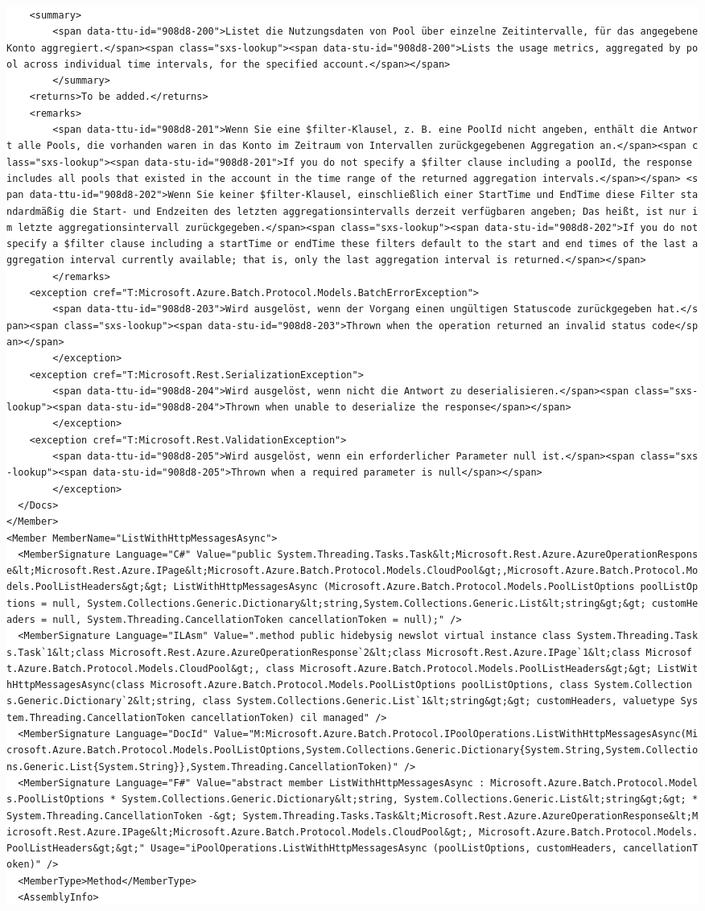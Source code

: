         <summary>
            <span data-ttu-id="908d8-200">Listet die Nutzungsdaten von Pool über einzelne Zeitintervalle, für das angegebene Konto aggregiert.</span><span class="sxs-lookup"><span data-stu-id="908d8-200">Lists the usage metrics, aggregated by pool across individual time intervals, for the specified account.</span></span>
            </summary>
        <returns>To be added.</returns>
        <remarks>
            <span data-ttu-id="908d8-201">Wenn Sie eine $filter-Klausel, z. B. eine PoolId nicht angeben, enthält die Antwort alle Pools, die vorhanden waren in das Konto im Zeitraum von Intervallen zurückgegebenen Aggregation an.</span><span class="sxs-lookup"><span data-stu-id="908d8-201">If you do not specify a $filter clause including a poolId, the response includes all pools that existed in the account in the time range of the returned aggregation intervals.</span></span> <span data-ttu-id="908d8-202">Wenn Sie keiner $filter-Klausel, einschließlich einer StartTime und EndTime diese Filter standardmäßig die Start- und Endzeiten des letzten aggregationsintervalls derzeit verfügbaren angeben; Das heißt, ist nur im letzte aggregationsintervall zurückgegeben.</span><span class="sxs-lookup"><span data-stu-id="908d8-202">If you do not specify a $filter clause including a startTime or endTime these filters default to the start and end times of the last aggregation interval currently available; that is, only the last aggregation interval is returned.</span></span>
            </remarks>
        <exception cref="T:Microsoft.Azure.Batch.Protocol.Models.BatchErrorException">
            <span data-ttu-id="908d8-203">Wird ausgelöst, wenn der Vorgang einen ungültigen Statuscode zurückgegeben hat.</span><span class="sxs-lookup"><span data-stu-id="908d8-203">Thrown when the operation returned an invalid status code</span></span>
            </exception>
        <exception cref="T:Microsoft.Rest.SerializationException">
            <span data-ttu-id="908d8-204">Wird ausgelöst, wenn nicht die Antwort zu deserialisieren.</span><span class="sxs-lookup"><span data-stu-id="908d8-204">Thrown when unable to deserialize the response</span></span>
            </exception>
        <exception cref="T:Microsoft.Rest.ValidationException">
            <span data-ttu-id="908d8-205">Wird ausgelöst, wenn ein erforderlicher Parameter null ist.</span><span class="sxs-lookup"><span data-stu-id="908d8-205">Thrown when a required parameter is null</span></span>
            </exception>
      </Docs>
    </Member>
    <Member MemberName="ListWithHttpMessagesAsync">
      <MemberSignature Language="C#" Value="public System.Threading.Tasks.Task&lt;Microsoft.Rest.Azure.AzureOperationResponse&lt;Microsoft.Rest.Azure.IPage&lt;Microsoft.Azure.Batch.Protocol.Models.CloudPool&gt;,Microsoft.Azure.Batch.Protocol.Models.PoolListHeaders&gt;&gt; ListWithHttpMessagesAsync (Microsoft.Azure.Batch.Protocol.Models.PoolListOptions poolListOptions = null, System.Collections.Generic.Dictionary&lt;string,System.Collections.Generic.List&lt;string&gt;&gt; customHeaders = null, System.Threading.CancellationToken cancellationToken = null);" />
      <MemberSignature Language="ILAsm" Value=".method public hidebysig newslot virtual instance class System.Threading.Tasks.Task`1&lt;class Microsoft.Rest.Azure.AzureOperationResponse`2&lt;class Microsoft.Rest.Azure.IPage`1&lt;class Microsoft.Azure.Batch.Protocol.Models.CloudPool&gt;, class Microsoft.Azure.Batch.Protocol.Models.PoolListHeaders&gt;&gt; ListWithHttpMessagesAsync(class Microsoft.Azure.Batch.Protocol.Models.PoolListOptions poolListOptions, class System.Collections.Generic.Dictionary`2&lt;string, class System.Collections.Generic.List`1&lt;string&gt;&gt; customHeaders, valuetype System.Threading.CancellationToken cancellationToken) cil managed" />
      <MemberSignature Language="DocId" Value="M:Microsoft.Azure.Batch.Protocol.IPoolOperations.ListWithHttpMessagesAsync(Microsoft.Azure.Batch.Protocol.Models.PoolListOptions,System.Collections.Generic.Dictionary{System.String,System.Collections.Generic.List{System.String}},System.Threading.CancellationToken)" />
      <MemberSignature Language="F#" Value="abstract member ListWithHttpMessagesAsync : Microsoft.Azure.Batch.Protocol.Models.PoolListOptions * System.Collections.Generic.Dictionary&lt;string, System.Collections.Generic.List&lt;string&gt;&gt; * System.Threading.CancellationToken -&gt; System.Threading.Tasks.Task&lt;Microsoft.Rest.Azure.AzureOperationResponse&lt;Microsoft.Rest.Azure.IPage&lt;Microsoft.Azure.Batch.Protocol.Models.CloudPool&gt;, Microsoft.Azure.Batch.Protocol.Models.PoolListHeaders&gt;&gt;" Usage="iPoolOperations.ListWithHttpMessagesAsync (poolListOptions, customHeaders, cancellationToken)" />
      <MemberType>Method</MemberType>
      <AssemblyInfo>